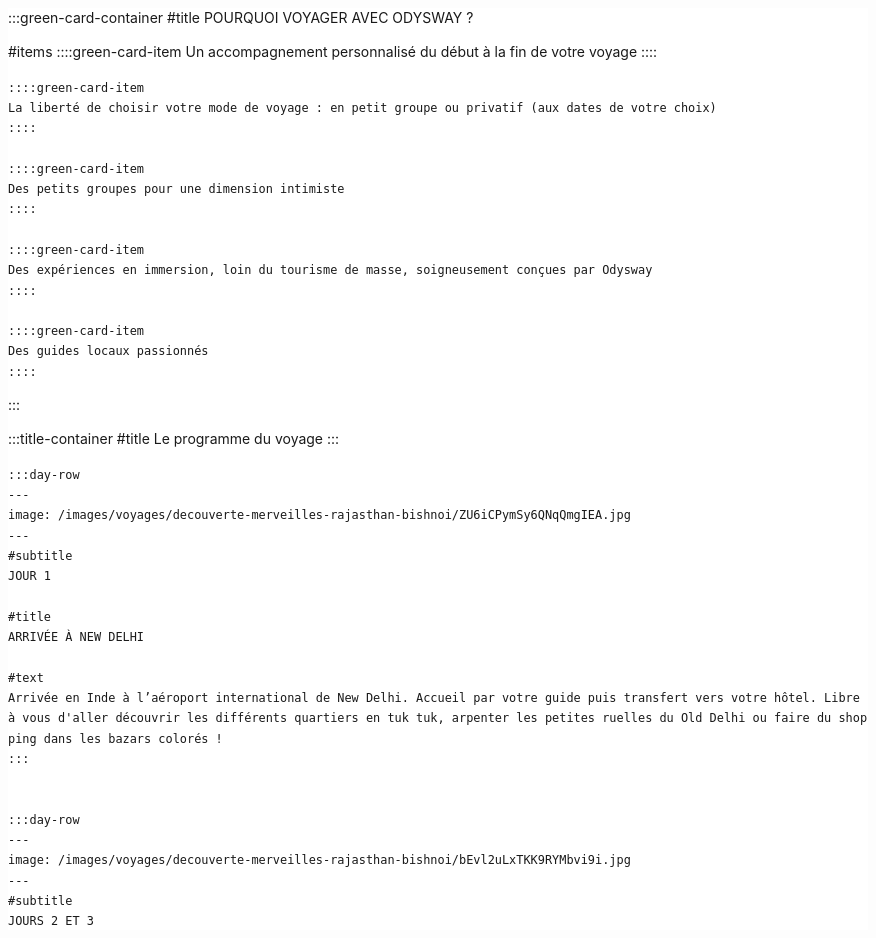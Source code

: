   :::green-card-container
  #title
  POURQUOI VOYAGER AVEC ODYSWAY ?

  #items
    ::::green-card-item
    Un accompagnement personnalisé du début à la fin de votre voyage
    ::::

    ::::green-card-item
    La liberté de choisir votre mode de voyage : en petit groupe ou privatif (aux dates de votre choix)
    ::::

    ::::green-card-item
    Des petits groupes pour une dimension intimiste
    ::::

    ::::green-card-item
    Des expériences en immersion, loin du tourisme de masse, soigneusement conçues par Odysway
    ::::

    ::::green-card-item
    Des guides locaux passionnés
    ::::
  :::

  :::title-container
  #title
  Le programme du voyage
  :::

  
    :::day-row
    ---
    image: /images/voyages/decouverte-merveilles-rajasthan-bishnoi/ZU6iCPymSy6QNqQmgIEA.jpg
    ---
    #subtitle
    JOUR 1

    #title
    ARRIVÉE À NEW DELHI

    #text
    Arrivée en Inde à l’aéroport international de New Delhi. Accueil par votre guide puis transfert vers votre hôtel. Libre à vous d'aller découvrir les différents quartiers en tuk tuk, arpenter les petites ruelles du Old Delhi ou faire du shopping dans les bazars colorés !
    :::
    

    :::day-row
    ---
    image: /images/voyages/decouverte-merveilles-rajasthan-bishnoi/bEvl2uLxTKK9RYMbvi9i.jpg
    ---
    #subtitle
    JOURS 2 ET 3
